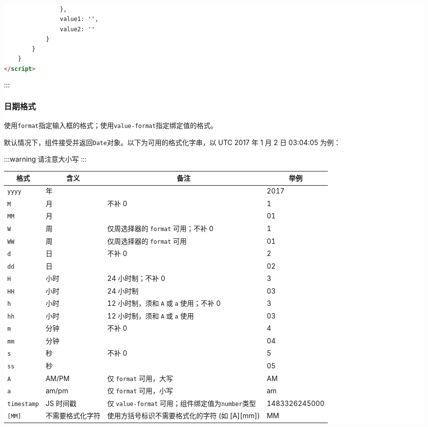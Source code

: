 ```html
                },
                value1: '',
                value2: ''
            }
        }
    }
</script>
```

:::

### 日期格式

使用`format`指定输入框的格式；使用`value-format`指定绑定值的格式。

默认情况下，组件接受并返回`Date`对象。以下为可用的格式化字串，以 UTC 2017 年 1 月 2 日 03:04:05 为例：

:::warning
请注意大小写
:::

| 格式        | 含义             | 备注                                             | 举例          |
| ----------- | ---------------- | ------------------------------------------------ | ------------- |
| `yyyy`      | 年               |                                                  | 2017          |
| `M`         | 月               | 不补 0                                           | 1             |
| `MM`        | 月               |                                                  | 01            |
| `W`         | 周               | 仅周选择器的 `format` 可用；不补 0               | 1             |
| `WW`        | 周               | 仅周选择器的 `format` 可用                       | 01            |
| `d`         | 日               | 不补 0                                           | 2             |
| `dd`        | 日               |                                                  | 02            |
| `H`         | 小时             | 24 小时制；不补 0                                | 3             |
| `HH`        | 小时             | 24 小时制                                        | 03            |
| `h`         | 小时             | 12 小时制，须和 `A` 或 `a` 使用；不补 0          | 3             |
| `hh`        | 小时             | 12 小时制，须和 `A` 或 `a` 使用                  | 03            |
| `m`         | 分钟             | 不补 0                                           | 4             |
| `mm`        | 分钟             |                                                  | 04            |
| `s`         | 秒               | 不补 0                                           | 5             |
| `ss`        | 秒               |                                                  | 05            |
| `A`         | AM/PM            | 仅 `format` 可用，大写                           | AM            |
| `a`         | am/pm            | 仅 `format` 可用，小写                           | am            |
| `timestamp` | JS 时间戳        | 仅 `value-format` 可用；组件绑定值为`number`类型 | 1483326245000 |
| `[MM]`      | 不需要格式化字符 | 使用方括号标识不需要格式化的字符 (如 [A][mm])    | MM            |

